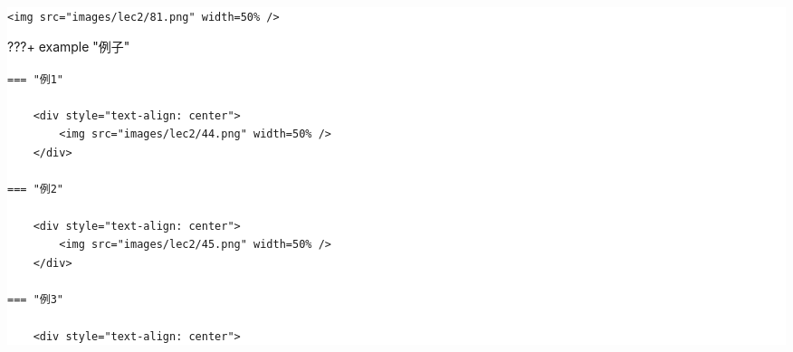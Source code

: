     <img src="images/lec2/81.png" width=50% />
</div>

???+ example "例子"

    === "例1"

        <div style="text-align: center">
            <img src="images/lec2/44.png" width=50% />
        </div>

    === "例2"

        <div style="text-align: center">
            <img src="images/lec2/45.png" width=50% />
        </div>

    === "例3"

        <div style="text-align: center">